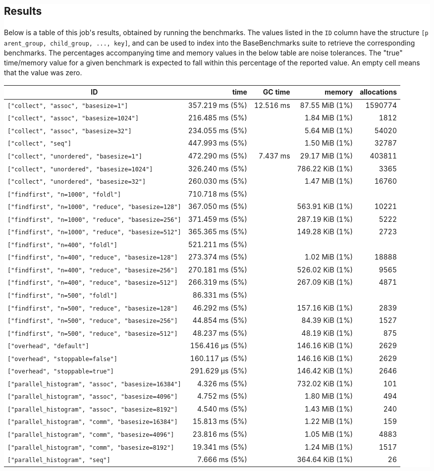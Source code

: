 ## Results
Below is a table of this job's results, obtained by running the benchmarks.
The values listed in the `ID` column have the structure `[parent_group, child_group, ..., key]`, and can be used to
index into the BaseBenchmarks suite to retrieve the corresponding benchmarks.
The percentages accompanying time and memory values in the below table are noise tolerances. The "true"
time/memory value for a given benchmark is expected to fall within this percentage of the reported value.
An empty cell means that the value was zero.

| ID                                                  | time            | GC time   | memory          | allocations |
|-----------------------------------------------------|----------------:|----------:|----------------:|------------:|
| `["collect", "assoc", "basesize=1"]`                | 357.219 ms (5%) | 12.516 ms |  87.55 MiB (1%) |     1590774 |
| `["collect", "assoc", "basesize=1024"]`             | 216.485 ms (5%) |           |   1.84 MiB (1%) |        1812 |
| `["collect", "assoc", "basesize=32"]`               | 234.055 ms (5%) |           |   5.64 MiB (1%) |       54020 |
| `["collect", "seq"]`                                | 447.993 ms (5%) |           |   1.50 MiB (1%) |       32787 |
| `["collect", "unordered", "basesize=1"]`            | 472.290 ms (5%) |  7.437 ms |  29.17 MiB (1%) |      403811 |
| `["collect", "unordered", "basesize=1024"]`         | 326.240 ms (5%) |           | 786.22 KiB (1%) |        3365 |
| `["collect", "unordered", "basesize=32"]`           | 260.030 ms (5%) |           |   1.47 MiB (1%) |       16760 |
| `["findfirst", "n=1000", "foldl"]`                  | 710.718 ms (5%) |           |                 |             |
| `["findfirst", "n=1000", "reduce", "basesize=128"]` | 367.050 ms (5%) |           | 563.91 KiB (1%) |       10221 |
| `["findfirst", "n=1000", "reduce", "basesize=256"]` | 371.459 ms (5%) |           | 287.19 KiB (1%) |        5222 |
| `["findfirst", "n=1000", "reduce", "basesize=512"]` | 365.365 ms (5%) |           | 149.28 KiB (1%) |        2723 |
| `["findfirst", "n=400", "foldl"]`                   | 521.211 ms (5%) |           |                 |             |
| `["findfirst", "n=400", "reduce", "basesize=128"]`  | 273.374 ms (5%) |           |   1.02 MiB (1%) |       18888 |
| `["findfirst", "n=400", "reduce", "basesize=256"]`  | 270.181 ms (5%) |           | 526.02 KiB (1%) |        9565 |
| `["findfirst", "n=400", "reduce", "basesize=512"]`  | 266.319 ms (5%) |           | 267.09 KiB (1%) |        4871 |
| `["findfirst", "n=500", "foldl"]`                   |  86.331 ms (5%) |           |                 |             |
| `["findfirst", "n=500", "reduce", "basesize=128"]`  |  46.292 ms (5%) |           | 157.16 KiB (1%) |        2839 |
| `["findfirst", "n=500", "reduce", "basesize=256"]`  |  44.854 ms (5%) |           |  84.39 KiB (1%) |        1527 |
| `["findfirst", "n=500", "reduce", "basesize=512"]`  |  48.237 ms (5%) |           |  48.19 KiB (1%) |         875 |
| `["overhead", "default"]`                           | 156.416 μs (5%) |           | 146.16 KiB (1%) |        2629 |
| `["overhead", "stoppable=false"]`                   | 160.117 μs (5%) |           | 146.16 KiB (1%) |        2629 |
| `["overhead", "stoppable=true"]`                    | 291.629 μs (5%) |           | 146.42 KiB (1%) |        2646 |
| `["parallel_histogram", "assoc", "basesize=16384"]` |   4.326 ms (5%) |           | 732.02 KiB (1%) |         101 |
| `["parallel_histogram", "assoc", "basesize=4096"]`  |   4.752 ms (5%) |           |   1.80 MiB (1%) |         494 |
| `["parallel_histogram", "assoc", "basesize=8192"]`  |   4.540 ms (5%) |           |   1.43 MiB (1%) |         240 |
| `["parallel_histogram", "comm", "basesize=16384"]`  |  15.813 ms (5%) |           |   1.22 MiB (1%) |         159 |
| `["parallel_histogram", "comm", "basesize=4096"]`   |  23.816 ms (5%) |           |   1.05 MiB (1%) |        4883 |
| `["parallel_histogram", "comm", "basesize=8192"]`   |  19.341 ms (5%) |           |   1.24 MiB (1%) |        1517 |
| `["parallel_histogram", "seq"]`                     |   7.666 ms (5%) |           | 364.64 KiB (1%) |          26 |